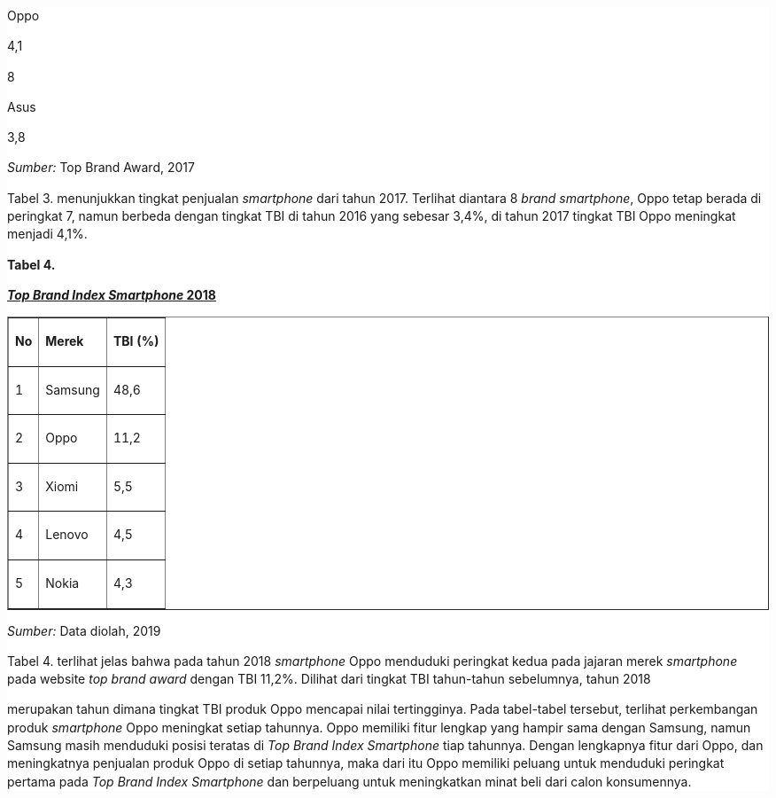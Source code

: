 <p><span class="font4">Oppo</span></p></td><td style="vertical-align:bottom;">
<p><span class="font4">4,1</span></p></td></tr>
<tr><td style="vertical-align:top;">
<p><span class="font4">8</span></p></td><td style="vertical-align:top;">
<p><span class="font4">Asus</span></p></td><td style="vertical-align:top;">
<p><span class="font4">3,8</span></p></td></tr>
</table>
<p><span class="font4" style="font-style:italic;">Sumber:</span><span class="font4"> Top Brand Award, 2017</span></p>
<p><span class="font6">Tabel 3. menunjukkan tingkat penjualan </span><span class="font6" style="font-style:italic;">smartphone</span><span class="font6"> dari tahun 2017. Terlihat diantara 8 </span><span class="font6" style="font-style:italic;">brand smartphone</span><span class="font6">, Oppo tetap berada di peringkat 7, namun berbeda dengan tingkat TBI di tahun 2016 yang sebesar 3,4%, di tahun 2017 tingkat TBI Oppo meningkat menjadi 4,1%.</span></p>
<p><span class="font6" style="font-weight:bold;">Tabel 4.</span></p>
<p><span class="font6" style="font-weight:bold;font-style:italic;text-decoration:underline;">Top Brand Index Smartphone</span><span class="font6" style="font-weight:bold;text-decoration:underline;"> 2018</span></p>
<table border="1">
<tr><td style="vertical-align:top;">
<p><span class="font4" style="font-weight:bold;">No</span></p></td><td style="vertical-align:top;">
<p><span class="font4" style="font-weight:bold;">Merek</span></p></td><td style="vertical-align:top;">
<p><span class="font4" style="font-weight:bold;">TBI (%)</span></p></td></tr>
<tr><td style="vertical-align:bottom;">
<p><span class="font4">1</span></p></td><td style="vertical-align:bottom;">
<p><span class="font4">Samsung</span></p></td><td style="vertical-align:bottom;">
<p><span class="font4">48,6</span></p></td></tr>
<tr><td style="vertical-align:top;">
<p><span class="font4">2</span></p></td><td style="vertical-align:top;">
<p><span class="font4">Oppo</span></p></td><td style="vertical-align:top;">
<p><span class="font4">11,2</span></p></td></tr>
<tr><td style="vertical-align:top;">
<p><span class="font4">3</span></p></td><td style="vertical-align:top;">
<p><span class="font4">Xiomi</span></p></td><td style="vertical-align:top;">
<p><span class="font4">5,5</span></p></td></tr>
<tr><td style="vertical-align:bottom;">
<p><span class="font4">4</span></p></td><td style="vertical-align:bottom;">
<p><span class="font4">Lenovo</span></p></td><td style="vertical-align:bottom;">
<p><span class="font4">4,5</span></p></td></tr>
<tr><td style="vertical-align:bottom;">
<p><span class="font4">5</span></p></td><td style="vertical-align:bottom;">
<p><span class="font4">Nokia</span></p></td><td style="vertical-align:bottom;">
<p><span class="font4">4,3</span></p></td></tr>
</table>
<p><span class="font4" style="font-style:italic;">Sumber:</span><span class="font4"> Data diolah, 2019</span></p>
<p><span class="font6">Tabel 4. terlihat jelas bahwa pada tahun 2018 </span><span class="font6" style="font-style:italic;">smartphone</span><span class="font6"> Oppo menduduki peringkat kedua pada jajaran merek </span><span class="font6" style="font-style:italic;">smartphone</span><span class="font6"> pada website </span><span class="font6" style="font-style:italic;">top brand award </span><span class="font6">dengan TBI 11,2%. Dilihat dari tingkat TBI tahun-tahun sebelumnya, tahun 2018</span></p>
<p><span class="font6">merupakan tahun dimana tingkat TBI produk Oppo mencapai nilai tertingginya. Pada tabel-tabel tersebut, terlihat perkembangan produk </span><span class="font6" style="font-style:italic;">smartphone</span><span class="font6"> Oppo meningkat setiap tahunnya. Oppo memiliki fitur lengkap yang hampir sama dengan Samsung, namun Samsung masih menduduki posisi teratas di </span><span class="font6" style="font-style:italic;">Top Brand Index Smartphone</span><span class="font6"> tiap tahunnya. Dengan lengkapnya fitur dari Oppo, dan meningkatnya penjualan produk Oppo di setiap tahunnya, maka dari itu Oppo memiliki peluang untuk menduduki peringkat pertama pada </span><span class="font6" style="font-style:italic;">Top Brand Index Smartphone</span><span class="font6"> dan berpeluang untuk meningkatkan minat beli dari calon konsumennya.</span></p>